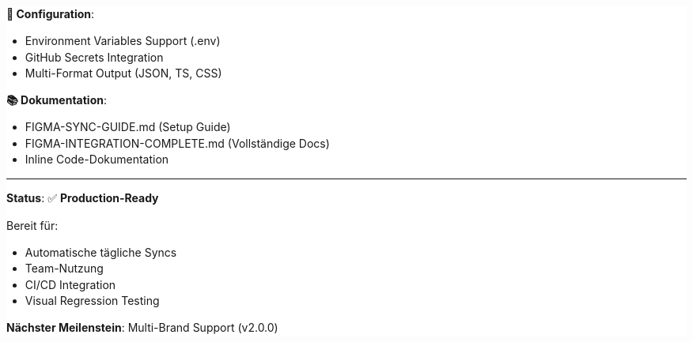 **🔧 Configuration**:

- Environment Variables Support (.env)
- GitHub Secrets Integration
- Multi-Format Output (JSON, TS, CSS)

**📚 Dokumentation**:

- FIGMA-SYNC-GUIDE.md (Setup Guide)
- FIGMA-INTEGRATION-COMPLETE.md (Vollständige Docs)
- Inline Code-Dokumentation

---

**Status**: ✅ **Production-Ready**

Bereit für:

- Automatische tägliche Syncs
- Team-Nutzung
- CI/CD Integration
- Visual Regression Testing

**Nächster Meilenstein**: Multi-Brand Support (v2.0.0)
